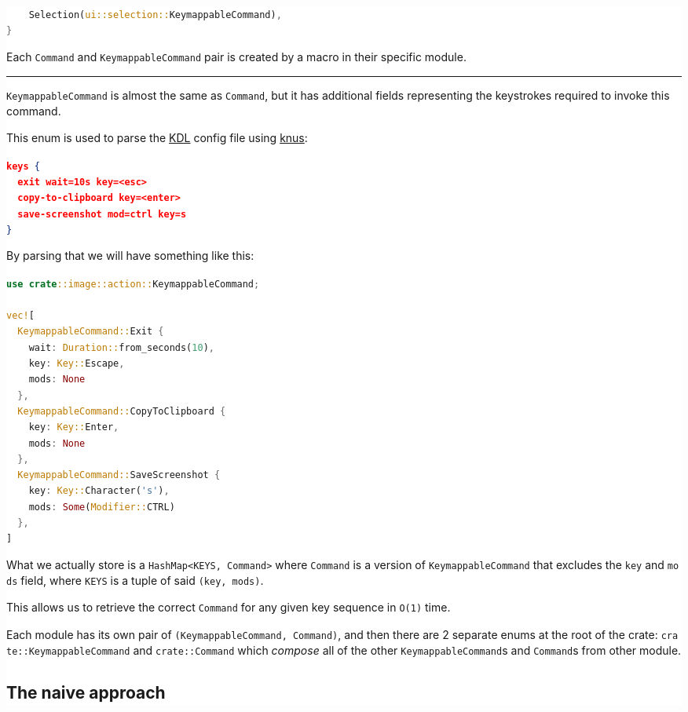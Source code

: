 ```rs
    Selection(ui::selection::KeymappableCommand),
}
```

Each `Command` and `KeymappableCommand` pair is created by a macro in their specific module.

---

`KeymappableCommand` is almost the same as `Command`, but it has additional fields representing the keystrokes required to invoke this command.

This enum is used to parse the [KDL](https://kdl.dev/) config file using [knus](https://github.com/TheLostLambda/knus):

```json
keys {
  exit wait=10s key=<esc>
  copy-to-clipboard key=<enter>
  save-screenshot mod=ctrl key=s
}
```

By parsing that we will have something like this:

```rust
use crate::image::action::KeymappableCommand;

vec![
  KeymappableCommand::Exit {
    wait: Duration::from_seconds(10),
    key: Key::Escape,
    mods: None
  },
  KeymappableCommand::CopyToClipboard {
    key: Key::Enter,
    mods: None
  },
  KeymappableCommand::SaveScreenshot {
    key: Key::Character('s'),
    mods: Some(Modifier::CTRL)
  },
]
```

What we actually store is a `HashMap<KEYS, Command>` where `Command` is a version of `KeymappableCommand` that excludes the `key` and `mods` field, where `KEYS` is a tuple of said `(key, mods)`.

This allows us to retrieve the correct `Command` for any given key sequence in `O(1)` time.

Each module has its own pair of `(KeymappableCommand, Command)`, and then there are 2 separate enums at the root of the crate: `crate::KeymappableCommand` and `crate::Command` which _compose_ all of the other `KeymappableCommand`s and `Command`s from other module.

## The naive approach
